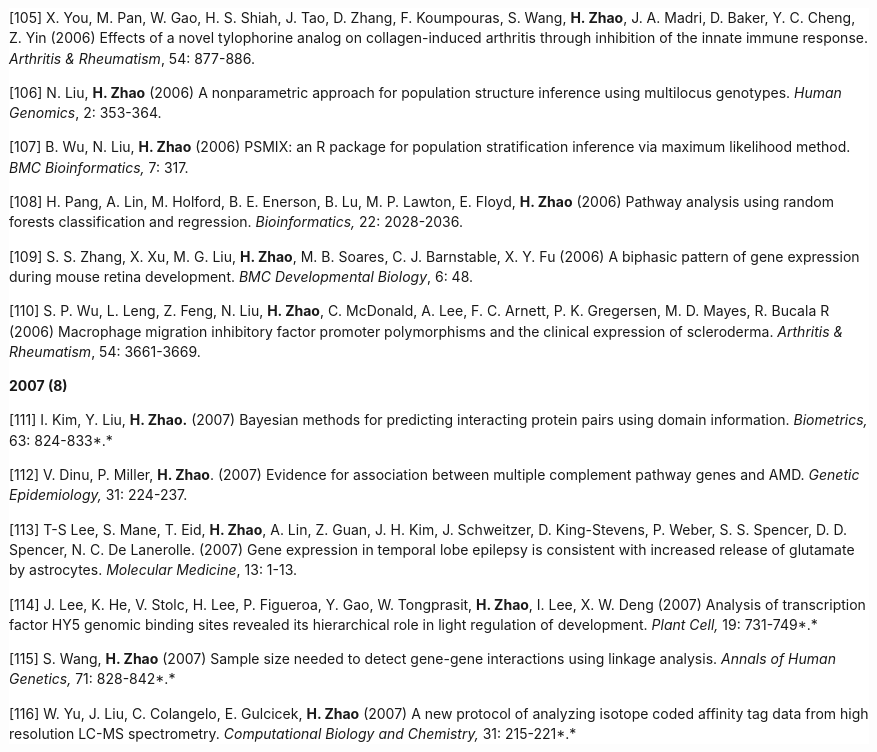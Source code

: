 \[105\] X. You, M. Pan, W. Gao, H. S. Shiah, J. Tao, D. Zhang, F.
Koumpouras, S. Wang, **H. Zhao**, J. A. Madri, D. Baker, Y. C. Cheng, Z.
Yin (2006) Effects of a novel tylophorine analog on collagen-induced
arthritis through inhibition of the innate immune response. *Arthritis &
Rheumatism*, 54: 877-886.

\[106\] N. Liu, **H. Zhao** (2006) A nonparametric approach for
population structure inference using multilocus genotypes. *Human
Genomics*, 2: 353-364.

\[107\] B. Wu, N. Liu, **H. Zhao** (2006) PSMIX: an R package for
population stratification inference via maximum likelihood method. *BMC
Bioinformatics,* 7: 317.

\[108\] H. Pang, A. Lin, M. Holford, B. E. Enerson, B. Lu, M. P. Lawton,
E. Floyd, **H. Zhao** (2006) Pathway analysis using random forests
classification and regression. *Bioinformatics,* 22: 2028-2036.

\[109\] S. S. Zhang, X. Xu, M. G. Liu, **H. Zhao**, M. B. Soares, C. J.
Barnstable, X. Y. Fu (2006) A biphasic pattern of gene expression during
mouse retina development. *BMC Developmental Biology*, 6: 48.

\[110\] S. P. Wu, L. Leng, Z. Feng, N. Liu, **H. Zhao**, C. McDonald, A.
Lee, F. C. Arnett, P. K. Gregersen, M. D. Mayes, R. Bucala R (2006)
Macrophage migration inhibitory factor promoter polymorphisms and the
clinical expression of scleroderma. *Arthritis & Rheumatism*, 54:
3661-3669.

**2007 (8)**

\[111\] I. Kim, Y. Liu, **H. Zhao.** (2007) Bayesian methods for
predicting interacting protein pairs using domain information.
*Biometrics,* 63: 824-833*.*

\[112\] V. Dinu, P. Miller, **H. Zhao**. (2007) Evidence for association
between multiple complement pathway genes and AMD. *Genetic
Epidemiology,* 31: 224-237.

\[113\] T-S Lee, S. Mane, T. Eid, **H. Zhao**, A. Lin, Z. Guan, J. H.
Kim, J. Schweitzer, D. King-Stevens, P. Weber, S. S. Spencer, D. D.
Spencer, N. C. De Lanerolle. (2007) Gene expression in temporal lobe
epilepsy is consistent with increased release of glutamate by
astrocytes. *Molecular Medicine*, 13: 1-13.

\[114\] J. Lee, K. He, V. Stolc, H. Lee, P. Figueroa, Y. Gao, W.
Tongprasit, **H. Zhao**, I. Lee, X. W. Deng (2007) Analysis of
transcription factor HY5 genomic binding sites revealed its hierarchical
role in light regulation of development. *Plant Cell,* 19: 731-749*.*

\[115\] S. Wang, **H. Zhao** (2007) Sample size needed to detect
gene-gene interactions using linkage analysis. *Annals of Human
Genetics,* 71: 828-842*.*

\[116\] W. Yu, J. Liu, C. Colangelo, E. Gulcicek, **H. Zhao** (2007) A
new protocol of analyzing isotope coded affinity tag data from high
resolution LC-MS spectrometry. *Computational Biology and Chemistry,*
31: 215-221*.*
